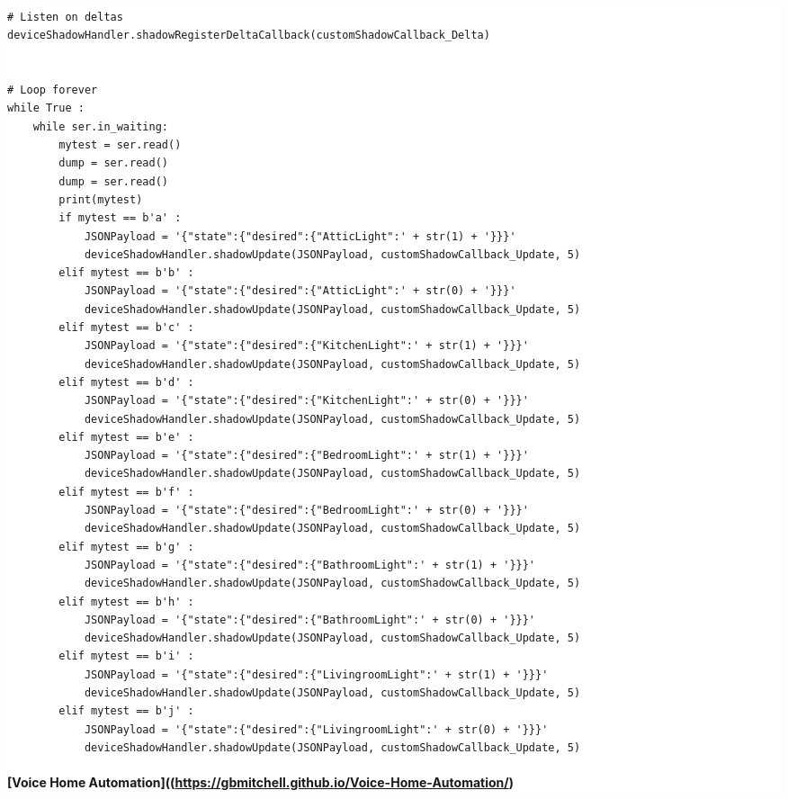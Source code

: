     # Listen on deltas
    deviceShadowHandler.shadowRegisterDeltaCallback(customShadowCallback_Delta)


    # Loop forever
    while True :
        while ser.in_waiting:
            mytest = ser.read()
            dump = ser.read()
            dump = ser.read()
            print(mytest)
            if mytest == b'a' :
                JSONPayload = '{"state":{"desired":{"AtticLight":' + str(1) + '}}}'
                deviceShadowHandler.shadowUpdate(JSONPayload, customShadowCallback_Update, 5)
            elif mytest == b'b' :
                JSONPayload = '{"state":{"desired":{"AtticLight":' + str(0) + '}}}'
                deviceShadowHandler.shadowUpdate(JSONPayload, customShadowCallback_Update, 5)
            elif mytest == b'c' :
                JSONPayload = '{"state":{"desired":{"KitchenLight":' + str(1) + '}}}'
                deviceShadowHandler.shadowUpdate(JSONPayload, customShadowCallback_Update, 5)
            elif mytest == b'd' :
                JSONPayload = '{"state":{"desired":{"KitchenLight":' + str(0) + '}}}'
                deviceShadowHandler.shadowUpdate(JSONPayload, customShadowCallback_Update, 5)
            elif mytest == b'e' :
                JSONPayload = '{"state":{"desired":{"BedroomLight":' + str(1) + '}}}'
                deviceShadowHandler.shadowUpdate(JSONPayload, customShadowCallback_Update, 5)
            elif mytest == b'f' :
                JSONPayload = '{"state":{"desired":{"BedroomLight":' + str(0) + '}}}'
                deviceShadowHandler.shadowUpdate(JSONPayload, customShadowCallback_Update, 5)
            elif mytest == b'g' :
                JSONPayload = '{"state":{"desired":{"BathroomLight":' + str(1) + '}}}'
                deviceShadowHandler.shadowUpdate(JSONPayload, customShadowCallback_Update, 5)
            elif mytest == b'h' :
                JSONPayload = '{"state":{"desired":{"BathroomLight":' + str(0) + '}}}'
                deviceShadowHandler.shadowUpdate(JSONPayload, customShadowCallback_Update, 5)
            elif mytest == b'i' :
                JSONPayload = '{"state":{"desired":{"LivingroomLight":' + str(1) + '}}}'
                deviceShadowHandler.shadowUpdate(JSONPayload, customShadowCallback_Update, 5)
            elif mytest == b'j' :
                JSONPayload = '{"state":{"desired":{"LivingroomLight":' + str(0) + '}}}'
                deviceShadowHandler.shadowUpdate(JSONPayload, customShadowCallback_Update, 5)
    
    
  #### [Voice Home Automation]((https://gbmitchell.github.io/Voice-Home-Automation/)
